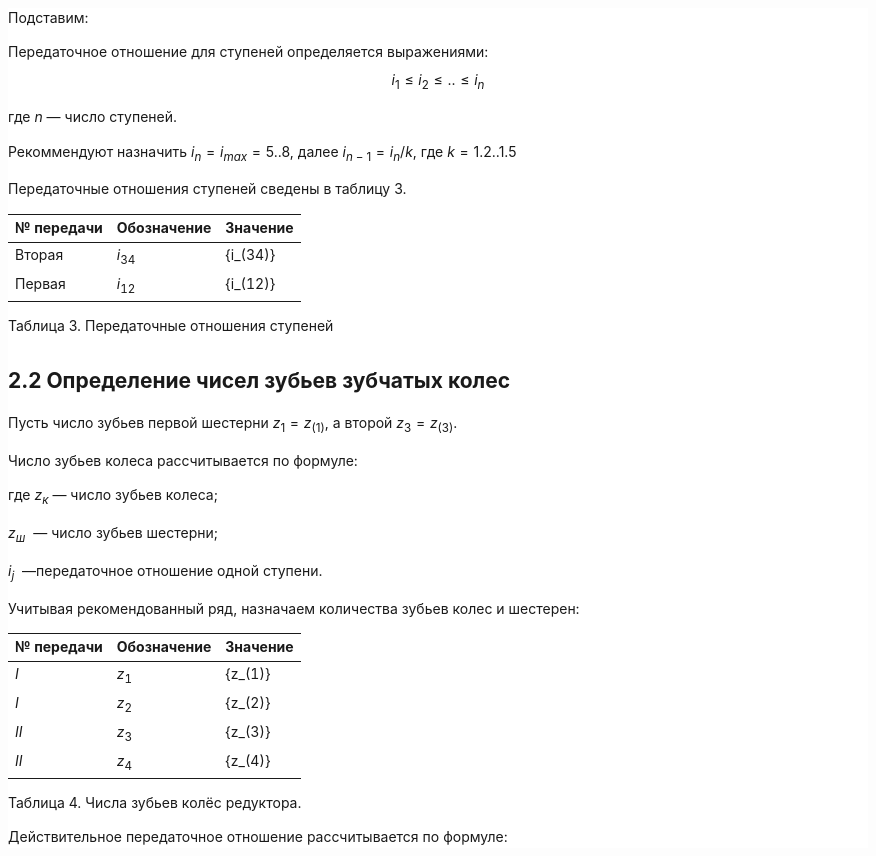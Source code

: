 Подставим:
$$
$$

Передаточное отношение для ступеней определяется выражениями:
$$
i_1 \leq i_2 \leq .. \leq i_n
$$

где $n$ — число ступеней.

Рекоммендуют назначить $i_n = i_{{max}} = 5..8$, 
далее $i_{{n-1}} = i_n / k$, где $k = 1.2..1.5$

Передаточные отношения ступеней сведены в таблицу 3.

| № передачи | Обозначение  | Значение |
| ---        | ---          | --- |
| Вторая     | $i_{{34}}$       | {i_(34)} |
| Первая     | $i_{{12}}$       | {i_(12)} |

Таблица 3. Передаточные отношения ступеней

## 2.2 Определение чисел зубьев зубчатых колес

Пусть число зубьев первой шестерни $z_1 = {z_(1)}$,  а второй $z_3 = {z_(3)}$.

Число зубьев колеса рассчитывается по формуле:
$$
$$

где $z_к$ — число зубьев колеса;

$z_ш$  — число зубьев шестерни;

$i_j$  —передаточное отношение одной ступени.

Учитывая рекомендованный ряд, назначаем количества зубьев колес и шестерен:
$$
$$
$$
$$

| № передачи | Обозначение  | Значение |
| ---        | ---          | --- |
| $I$        | $z_1$        | {z_(1)} |
| $I$        | $z_2$        | {z_(2)} |
| $II$       | $z_3$        | {z_(3)} |
| $II$       | $z_4$        | {z_(4)} |

Таблица 4. Числа зубьев колёс редуктора.

Действительное передаточное отношение рассчитывается по формуле:
$$
$$
